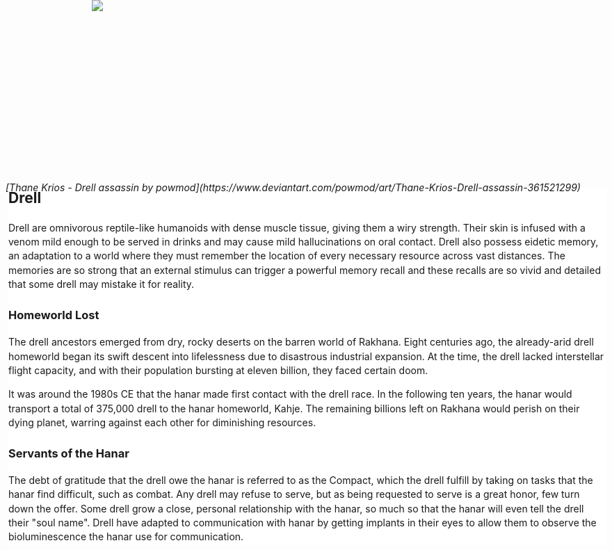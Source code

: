
<img 
  src='https://github.com/queryluke/masseffect-5e-pdf/blob/master/images/drell-header.png?raw=true' 
  style='position:absolute; top:0; right:0; width:816px' />
  
<div style='position: absolute; top: 260px; left: 20px; font-style: italic'>
[Thane Krios - Drell assassin by powmod](https://www.deviantart.com/powmod/art/Thane-Krios-Drell-assassin-361521299)
</div>

<div style='margin-top:270px'></div>

## Drell

Drell are omnivorous reptile-like humanoids with dense muscle tissue, giving them a wiry strength. Their skin is 
infused with a venom mild enough to be served in drinks and may cause mild hallucinations on oral contact. Drell
also possess eidetic memory, an adaptation to a world where they must remember the location of every necessary resource 
across vast distances. The memories are so strong that an external stimulus can trigger a powerful memory recall and 
these recalls are so vivid and detailed that some drell may mistake it for reality. 

### Homeworld Lost
The drell ancestors emerged from dry, rocky deserts on the barren world of Rakhana. Eight centuries ago, the already-arid 
drell homeworld began its swift descent into lifelessness due to disastrous industrial expansion. At the time, the drell 
lacked interstellar flight capacity, and with their population bursting at eleven billion, they faced certain doom.

It was around the 1980s CE that the hanar made first contact with the drell race. In the following ten years, the hanar 
would transport a total of 375,000 drell to the hanar homeworld, Kahje. The remaining billions left on Rakhana would 
perish on their dying planet, warring against each other for diminishing resources. 

### Servants of the Hanar
The debt of gratitude that the drell owe the hanar is referred to as the Compact, which the drell fulfill by taking on 
tasks that the hanar find difficult, such as combat. Any drell may refuse to serve, but as being requested to serve 
is a great honor, few turn down the offer. Some drell grow a close, personal relationship with the hanar, so much so 
that the hanar will even tell the drell their "soul name". Drell have adapted to communication with hanar by getting 
implants in their eyes to allow them to observe the bioluminescence the hanar use for communication.

```
```
